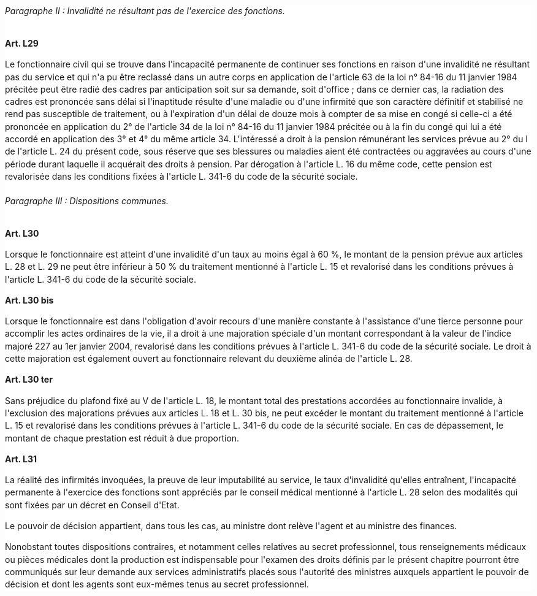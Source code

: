 ###### Paragraphe II : Invalidité ne résultant pas de l'exercice des fonctions.

**Art. L29**

Le fonctionnaire civil qui se trouve dans l'incapacité permanente de continuer ses fonctions en raison d'une invalidité ne résultant pas du service et qui n'a pu être reclassé dans un autre corps en application de l'article 63 de la loi n° 84-16 du 11 janvier 1984 précitée peut être radié des cadres par anticipation soit sur sa demande, soit d'office ; dans ce dernier cas, la radiation des cadres est prononcée sans délai si l'inaptitude résulte d'une maladie ou d'une infirmité que son caractère définitif et stabilisé ne rend pas susceptible de traitement, ou à l'expiration d'un délai de douze mois à compter de sa mise en congé si celle-ci a été prononcée en application du 2° de l'article 34 de la loi n° 84-16 du 11 janvier 1984 précitée ou à la fin du congé qui lui a été accordé en application des 3° et 4° du même article 34. L'intéressé a droit à la pension rémunérant les services prévue au 2° du I de l'article L. 24 du présent code, sous réserve que ses blessures ou maladies aient été contractées ou aggravées au cours d'une période durant laquelle il acquérait des droits à pension. Par dérogation à l'article L. 16 du même code, cette pension est revalorisée dans les conditions fixées à l'article L. 341-6 du code de la sécurité sociale.

###### Paragraphe III : Dispositions communes.

**Art. L30**

Lorsque le fonctionnaire est atteint d'une invalidité d'un taux au moins égal à 60 %, le montant de la pension prévue aux articles L. 28 et L. 29 ne peut être inférieur à 50 % du traitement mentionné à l'article L. 15 et revalorisé dans les conditions prévues à l'article L. 341-6 du code de la sécurité sociale.

**Art. L30 bis**

Lorsque le fonctionnaire est dans l'obligation d'avoir recours d'une manière constante à l'assistance d'une tierce personne pour accomplir les actes ordinaires de la vie, il a droit à une majoration spéciale d'un montant correspondant à la valeur de l'indice majoré 227 au 1er janvier 2004, revalorisé dans les conditions prévues à l'article L. 341-6 du code de la sécurité sociale. Le droit à cette majoration est également ouvert au fonctionnaire relevant du deuxième alinéa de l'article L. 28.

**Art. L30 ter**

Sans préjudice du plafond fixé au V de l'article L. 18, le montant total des prestations accordées au fonctionnaire invalide, à l'exclusion des majorations prévues aux articles L. 18 et L. 30 bis, ne peut excéder le montant du traitement mentionné à l'article L. 15 et revalorisé dans les conditions prévues à l'article L. 341-6 du code de la sécurité sociale. En cas de dépassement, le montant de chaque prestation est réduit à due proportion.

**Art. L31**

La réalité des infirmités invoquées, la preuve de leur imputabilité au service, le taux d'invalidité qu'elles entraînent, l'incapacité permanente à l'exercice des fonctions sont appréciés par le conseil médical mentionné à l'article L. 28 selon des modalités qui sont fixées par un décret en Conseil d'Etat.

Le pouvoir de décision appartient, dans tous les cas, au ministre dont relève l'agent et au ministre des finances.

Nonobstant toutes dispositions contraires, et notamment celles relatives au secret professionnel, tous renseignements médicaux ou pièces médicales dont la production est indispensable pour l'examen des droits définis par le présent chapitre pourront être communiqués sur leur demande aux services administratifs placés sous l'autorité des ministres auxquels appartient le pouvoir de décision et dont les agents sont eux-mêmes tenus au secret professionnel.
